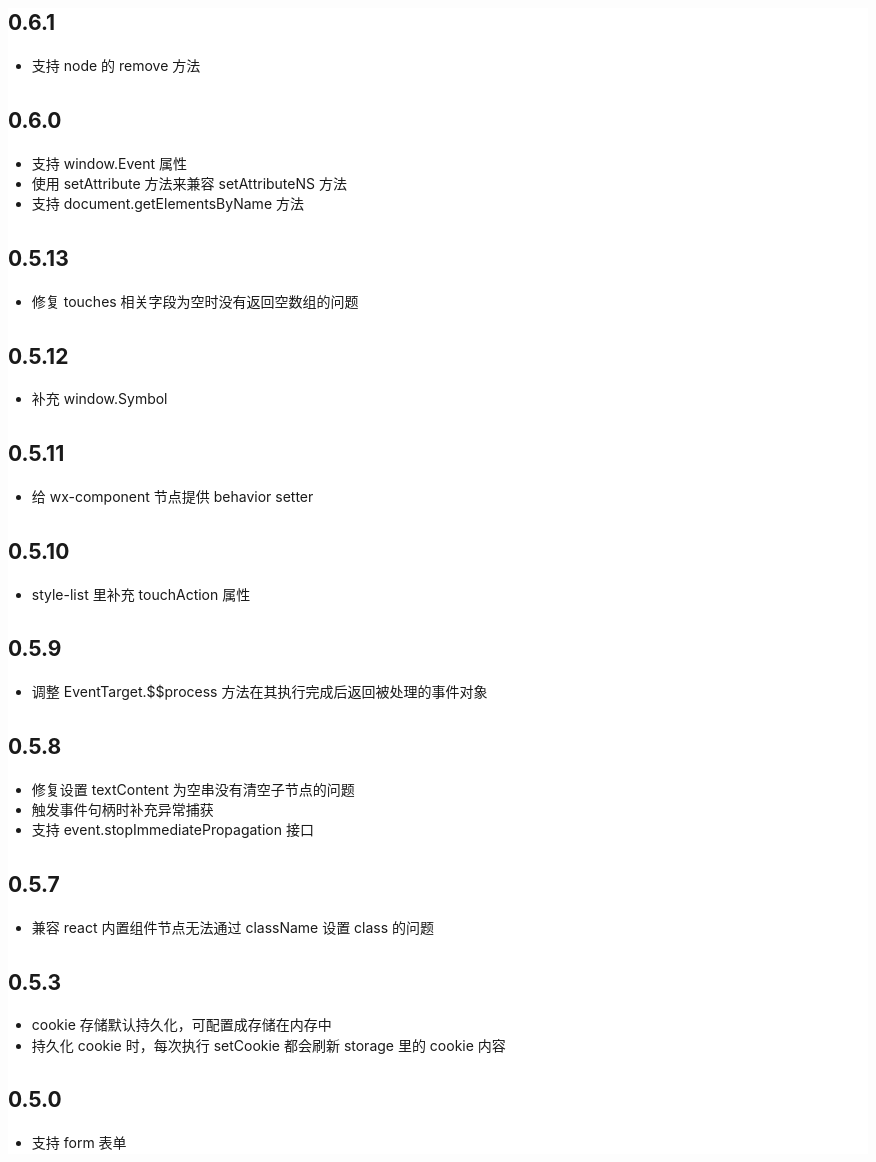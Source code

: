 ## 0.6.1

* 支持 node 的 remove 方法

## 0.6.0

* 支持 window.Event 属性
* 使用 setAttribute 方法来兼容 setAttributeNS 方法
* 支持 document.getElementsByName 方法

## 0.5.13

* 修复 touches 相关字段为空时没有返回空数组的问题

## 0.5.12

* 补充 window.Symbol

## 0.5.11

* 给 wx-component 节点提供 behavior setter

## 0.5.10

* style-list 里补充 touchAction 属性

## 0.5.9

* 调整 EventTarget.$$process 方法在其执行完成后返回被处理的事件对象

## 0.5.8

* 修复设置 textContent 为空串没有清空子节点的问题
* 触发事件句柄时补充异常捕获
* 支持 event.stopImmediatePropagation 接口

## 0.5.7

* 兼容 react 内置组件节点无法通过 className 设置 class 的问题

## 0.5.3

* cookie 存储默认持久化，可配置成存储在内存中
* 持久化 cookie 时，每次执行 setCookie 都会刷新 storage 里的 cookie 内容

## 0.5.0

* 支持 form 表单
